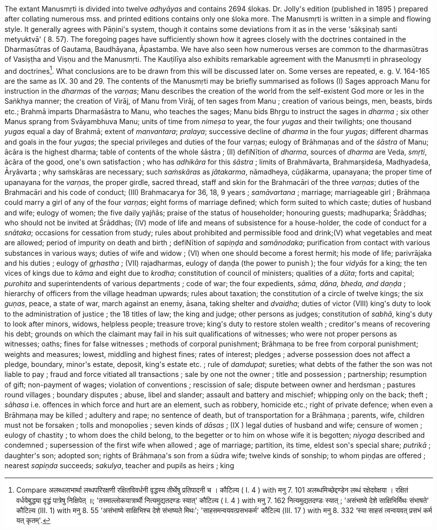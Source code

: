 The extant Manusmṛti is divided into twelve _adhyāyas_ and contains 2694 ślokas. Dr. Jolly's edition (published in 1895 ) prepared after collating numerous mss. and printed editions contains only one śloka more. The Manusmṛti is written in a simple and flowing style. It generally agrees with Pāṇini's system, though it contains some deviations from it as in the verse 'sākṣiṇaḥ santi metyuktvā' ( 8. 57). The foregoing pages have sufficiently shown how it agrees closely with the doctrines contained in the Dharmasūtras of Gautama, Baudhāyana, Āpastamba. We have also seen how numerous verses are common to the dharmasūtras of Vasiṣṭha and Viṣṇu and the Manusmṛti. The Kauṭilīya also exhibits remarkable agreement with the Manusmṛti in phraseology and doctrines[^324]. What conclusions are to be drawn from this will be discussed later on. Some verses are repeated, e. g. V. 164-165 are the same as IX. 30 and 29. The contents of the Manusmṛti may be briefly summarised as follows  (I) Sages approach Manu for instruction in the _dharmas_ of the _varṇas_; Manu describes the creation of the world from the self-existent God more or les in the Saṅkhya manner; the creation of Virāj, of Manu from Virāj, of ten sages from Manu ; creation of various beings, men, beasts, birds etc.; Brahmā imparts Dharmaśāstra to Manu, who teaches the sages; Manu bids Bhṛgu to instruct the sages in _dharma_ ; six other Manus sprang from Svāyambhuva Manu; units of time from _nimeṣa_ to year, the four _yugas_ and their twilights; one thousand _yugas_ equal a day of Brahmā; extent of _manvantara_; _pralaya_; successive decline of _dharma_ in the four _yugas_; different dharmas and goals in the four _yugas_; the special privileges and duties of the four varṇas; eulogy of Brāhmaṇas and of the _śāstra_ of Manu; ācāra is the highest dharma; table of contents of the whole śāstra ; (II) defiNītion of _dharma_, sources of _dharma_ are Veda, _smṛti_, ācāra of the good, one's own satisfaction ; who has _adhikāra_ for this _śāstra_ ; limits of Brahmāvarta, Brahmarṣideśa, Madhyadeśa, Āryāvarta ; why saṁskāras are necessary; such _saṁskāras_ as _jātakarma_, nāmadheya, cūḍākarma, upanayana; the proper time of upanayana for the _varṇas_, the proper girdle, sacred thread, staff and skin for the Brahmacāri of the three _varṇas_; duties of the Brahmacāri and his code of conduct; (III) Brahmacarya for 36, 18, 9 years ; _samāvartana_ ; marriage; marriageable girl ; Brāhmaṇa could marry a girl of any of the four _varṇas_; eight forms of marriage defined; which form suited to which caste; duties of husband and wife; eulogy of women; the five daily yajñās; praise of the status of householder; honouring guests; madhuparka; Śrāddhas; who should not be invited at Śrāddhas; (IV) mode of life and means of subsistence for a house-holder, the code of conduct for a _snātaka_; occasions for cessation from study; rules about prohibited and permissible food and drink;(V) what vegetables and meat are allowed; period of impurity on death and birth ; defiNītion of _sapiṇḍa_ and _samānodaka_; purification from contact with various substances in various ways; duties of wife and widow ; (VI) when one should become a forest hermit; his mode of life; parivrājaka and his duties ; eulogy of _gr̥hastha_ ; (VII) rajadharmas, eulogy of daṇḍa (the power to punish ); the four _vidyās_ for a king; the ten vices of kings due to _kāma_ and eight due to _krodha_; constitution of council of ministers; qualities of a _dūta_; forts and capital; _purohita_ and superintendents of various departments ; code of war; the four expedients, _sāma, dāna, bheda, and daṇḍa_ ; hierarchy of officers from the village headman upwards; rules about taxation; the constitution of a circle of twelve kings; the six _guṇas_, peace, a state of war, march against an enemy, āsana, taking shelter and _dvaidha_; duties of victor  (VIII) king's duty to look to the administration of justice ; the 18 titles of law; the king and judge; other persons as judges; constitution of _sabhā_, king's duty to look after minors, widows, helpless people; treasure trove; king's duty to restore stolen wealth ; creditor's means of recovering his debt; grounds on which the claimant may fail in his suit  qualifications of witnesses; who were not proper persons as witnesses; oaths; fines for false witnesses ; methods of corporal punishment; Brāhmaṇa to be free from corporal punishment; weights and measures; lowest, middling and highest fines; rates of interest; pledges ; adverse possession does not affect a pledge, boundary, minor's estate, deposit, king's estate etc. ; rule of _damdupat_; sureties; what debts of the father the son was not liable to pay ; fraud and force vitiated all transactions ; sale by one not the owner ; title and possession ; partnership; resumption of gift; non-payment of wages; violation of conventions ; rescission of sale; dispute between owner and herdsman ; pastures round villages ; boundary disputes ; abuse, libel and slander; assault and battery and mischief; whipping only on the back; theft ; _sāhasa_ i.e. offences in which force and hurt are an element, such as robbery, homicide etc.; right of private defence; when even a Brāhmaṇa may be killed ; adultery and rape; no sentence of death, but of transportation for a Brāhmaṇa ; parents, wife, children must not be forsaken ; tolls and monopolies ; seven kinds of _dāsas_ ; (IX ) legal duties of husband and wife; censure of women ; eulogy of chastity ; to whom does the child belong, to the begetter or to him on whose wife it is begotten; _niyoga_ described and condemned ; supersession of the first wife when allowed ; age of marriage; partition, its time, eldest son's special share; _putrikā_ ; daughter's son; adopted son; rights of Brāhmaṇa's son from a śūdra wife; twelve kinds of sonship; to whom piṇḍas are offered ; nearest _sapiṇda_ succeeds; _sakulya_, teacher and pupils as heirs ; king

[^316]:  मद्वै किं च मनुस्वदत्तद्वेषजम् । तै. सं. 31. 2. 10. 2 ; 'मनुवैं यस्किंचावदत्तद्वेषजं भेषजतायै' ताण्ड्य • 28. 16. 17.
[^317]:  अविशेषेण मिथुनाः पुत्रा दायादा इति । तदेतदृक्श्लोकाभ्यामुक्तम् । अङ्गादङ्गात्संभवसि हृदयादधिजायसे । आत्मा वै पुत्रनामासि स जीव शरदः शतम् ॥ इति । आविशेषेण पुत्राणां दायो भवति धर्मतः । मिथुनानां विसर्गादौ मनुः
[^318]:  ऋषीनुवाच तान्सर्वानदृश्यः पुरुषोत्तमः । कृतं शतसहस्रं हि श्लोकानामिदमुत्तमम् । - लोकतन्त्रस्य कृत्स्नस्य यस्माद्धर्मः प्रवर्तते । ... तस्मात्प्रवक्ष्यते धर्मान् मनुः स्वायंभुवः स्वयम् । ... स्वायंभुवेषु धर्मेषु शास्त्रे चौशनसे कृते । बृहस्पतिमृते चैव लोकेषु प्रतिचारिते ॥
[^319]: तत्रायमाद्यः श्लोकः । आसीदिदं तमोभूतं न प्राज्ञायत किंचन । ततः स्वयं भूर्भगवान्प्रादुरासीच्चतुर्मुखः ॥. Manu I. 5 is quoted as the verse of a स्मृतिकार by कमलशील in his comment on शान्तरक्षित's तत्त्वसंग्रह .(कारिका 3118) in the middle of the 8th century A.D, Vide सुरेश्वर's बृहदारण्यकभाष्यवार्तिक p. 487.
[^320]: नारदश्च स्मरति । शतसाहस्रो ग्रन्थः प्रजापतिना कृतः सः मन्वादिभिः क्रमेण संक्षिप्त इति । मेधातिथि on मनु, I.58
[^321]: भार्गवीया नारदीया च बार्हस्पत्याङ्गिरस्यपि । स्वायंभुवस्य शास्त्रस्य चतस्रः संहिता मताः ॥ चतुर्वर्ग•, दानखण्ड p.528, संस्कारमयूख p. 2.
[^322]: येषु पापेषु दिव्यानि प्रतिशुद्धानि यत्नतः । कारयेत्सज्जनैस्तानि नाभिक्षस्तं त्यजेन्मनुः ॥ अपरार्क.
[^323]: अश्रौषीस्त्वं राजधर्मान्यथा वै मनुरब्रवीत् । वनपर्व 35. 21; वेदं षडङ्गं वेदाहमर्थविद्यां च मानवीम् ॥ द्रोणपर्व 7.1.
[^324]: Compare अलब्धलाभार्था लब्धपरिरक्षणी रक्षितविवर्धनी वृद्धस्य तीर्थेषु प्रतिपादनी च । कौटिल्य ( I. 4 ) with मनु 7. 101 अलब्धमिच्छेद्दण्डेन लब्धं रक्षेदवेक्षया । रक्षितं वर्धयेबुद्ध्या वृद्धं पात्रेषु निक्षिपेत् ॥; 'तस्माल्लोकयात्रार्थी नित्यमुद्यतदण्डः स्यात्' कौटिल्य ( I. 4 ) with मनु 7. 162 नित्यमुद्यतदण्डः स्यात् ; 'असंभाष्ये देशे साक्षिभिर्मिथः संभाषते' कौटिल्य (III. 1) with मनु 8. 55 'असंभाष्ये साक्षिभिश्च देशे संभाष्यते मिथः'; 'साहसमन्वयवत्प्रसभकर्म' कौटिल्य (III. 17 ) with मनु 8. 332 ‘स्या साहसं त्वन्वयवत् प्रसभं कर्म यत् कृतम्'.
[^325]: The word ध्यानयोग occurs in the Śvetāśvataropaniṣad I. 3; the मैत्रायणी Upaniṣad ( VI. 18 ) regards Yoga as ṣaḍaṅga 'प्राणायामः  प्रत्याहारो ध्यानं धारणा तर्कः समाधिः षडङ्ग इत्युच्यते योगः'।; तां योगमिति मन्यन्ते स्थिरामिन्द्रियधारणाम् । कठोपनिषद् VI. II ; तत्सुकृतदुष्कृते धुनुते । तस्य प्रिया ज्ञातयः सुकृतमुपयन्ति । अप्रिया दुष्कृतम् । स एष विसुकृतो विदुष्कृतो ब्रह्म विद्वान् ब्रह्मैवाभिप्रैति । कौषीतक्युपनिषद् I. 4. Manu VI.79 summarisos this, employing some of the very words that Upaniṣad.
[^326]: प्रतिमन्वन्तरं चैव स्मृतिरन्या विधीयते । स्थिताश्च मनवो नित्यं कल्पे कल्पे चतुर्दश ॥ तन्त्रवार्तिक p. 202.
[^327]: Vide Muir's Original Sanskrit Texts, vol. I. Article on Manu pp.161-238 (2nd ed, of 1872); E. W, Hopkins on 'Professed quotations from Manu found in the Mahābhārata' in J. A. 0. S. vol. XI. pp. 239-275; Hopkin's 'Great Epic of India, its Character and origin' (1901); Būhler's Intro. to his translation of Manusmṛti (in S. B. E. vol. 25, pp. XI-LXXXVII ); 'Manu and Yājñavalkya' by K, P. Jayaswal (Calcutta, 1930); 'Hindu Polity' by the same author (2nd ed. of 1943 ); 'Aspects of the Social and Political systems of the Manusmṛti' (1949) and 'Some aspects of Hindu view of life' ( 1952), both by Prof. K. V. Rangaswami Aiyangar ; ‘History of Indian Political Ideas' by Dr. U. N. Ghoshal ( 1959) .
[^328]: वर्णानाश्रमांश्च न्यायतोऽभिरक्षेत् । चलतश्चैतान् स्वधर्मे स्थापयेत् । धर्मस्य ह्यंशभाग्भवतीति । गौ. XI. 9.-11; देशधर्मजातिकुलधर्मान्सर्वानेवैताननुप्रविश्य राजा चतुरो वर्णान्स्वधर्मे स्थापयन् । तेप्वपचरत्सु दण्डं धारयेत् । वसिष्ट 19.7-8 ; वर्णानामाश्रमाणां च राजा सृष्टोऽभिरक्षिता॥ मनु VII. 35 ; चतुर्वर्णाश्रमो लोको राज्ञा दण्डेन पालितः । स्वधर्मकर्माभिरतो वर्तते स्वेषु वर्त्मसु ॥ अर्थशास्त्र I. 4. 16.
[^329]: कृतं त्रेतायुगं चैव द्वापरं कलिरेव च । राज्ञो वृत्तानि सर्वाणि राजा हि युगमुच्यते॥ मनु 1X.301 ; कृतं त्रेता द्वापरं च कलिश्च भरतर्षभ । राजमूला इति मतिर्मम नास्त्यत्र संशयः । शान्ति 141. 10; सर्वे धर्मा राजधर्मप्रधानाः सर्वे वर्णाः पाल्य माना भवन्ति । सर्वस्त्यागो राजधर्मेषु राजंस्त्यागं धर्मं चाहुरण्यं पुराणम् ॥ मज्जेत्रयी दण्डनीतौ हृतायां सर्वे धर्मा प्रक्षयेयुर्विवृद्धाः। सर्वे धर्माश्चाश्रमाणां हताः स्युः क्षात्रे त्यक्ते राजधर्मे पुराणे ॥ सर्वा विद्या राजधर्मेषु युक्ताः। सर्वे लोका राजधर्मे प्रविष्टाः ॥ शान्ति 83. 27-29.
[^330]: अस्वर्ग्या लोकनाशाय परानीकभयावहा । आयुर्वीजहरी राज्ञां सति वाक्ये स्वयं कृतिः ॥ तस्माच्छास्त्रानुसारेण राजा कार्याणि साधयेत् । वाक्याभावे तु सर्वेषां देशदृष्टेन तन्नयेत् ॥ कात्यायन q. by अपरार्क on या. II. 1 (p. 599) ; कृते तु, मानवो धर्मस्त्रेतायां गौतमः स्मृतः । द्वापरे शाङ्खलिखितः कलौ पाराशरः स्मृतः ॥ पराशर I. 24 q. by स्मृतिच० ( आह्निक p. 11).
[^331]: अस्वर्ग्यं लोकविद्विष्टं धर्म्यमप्यावरेन्न तु ॥ या. 1. 156. The मिता. cites as an instance मधुपर्के गोवधादि; यदुच्यते द्विजातीनां शूद्राद्दारोपसङ्ग्रहः । नैतन्मम मतं यस्मात्तत्रायं जायते स्वयम् ॥ या. I. 56 ; this has in view, Manu III. 12-13, the last being शूद्रैव भार्या शूद्रस्य सा च स्वा च विशः स्मृते । ते चैव स्वा च राज्ञश्च ताश्च स्वा चाग्रजन्मनः॥
[^332]: उक्तो नियोगो मनुना निषिद्धः स्वयमेव हि । युगक्रमादशक्योयं कर्तुमन्यैर्विधानतः ॥ बृहस्पति, quoted by कुल्लूक on Manu IX. 68. It may be noted that Medhātithi on Manu IX. 66 refers to Ṛg. X. 40.2 (ko vām śayutrā vidhaveva devaram ) as an indication of the practice of _niyoga_ in those far-off ages. Further, it is found that Viśvarūpa op Yaj. I. 68-69 raises a _pūrvapakṣa_ (a prima facie view ) that _Niyoga_ is alluded to in the Ṛgveda ( X. 40, 2) and therefore it is clear that it was practised ; to this he replies that the smṛti texts about _niyoga_ are meant for śūdras and the Manusmṛti (in IX. 64 ) forbids _niyoga_ for dvijātis and that such a practice prevails ( among śūdras). He boldly asserts that Vyasa's procreating sons from the wives of Vicitravirya should be condemned like the marriage of Draupadi with five brothers. He provides that _niyoga_ was allowed only for kings when the dynasty would have come to an end if there were no son. He further says that the Vedic Mantra (X. 40. 2) should be explained as referring only to śūdras, and quotes two verses of Vṛddha-Manu viz. शूद्राणामेव धर्मोयं पत्यौ प्रेतेऽन्यसंश्रयः । लोभान्मूढेरविद्वद्भिः क्षत्रियैरपि चर्यते ॥ वायुप्रोक्तां तथा गाथां पठन्त्यत्र मनीषिणः । विप्राणां न नियोगोस्ति प्रेते पत्यौ न वेदनम् ॥
[^333]: विद्युत्स्तनितवर्षेषु महोल्कानां च संप्लवे । आकालिकमनध्यायमेतेषु मनुरब्रवीत ॥ मनु. IV. 103.
[^334]: भृगुः । येषु पापेषु दिव्यानि प्रतिशुद्धानि (v. 1. प्रतिषिद्धानि ) यत्नतः । कारयेत्सज्जनैस्तानि नाभिशस्तं त्यजेन्मनुः ॥ अपरार्क p. 696.
[^335]: In E. I. VIII p. 233 at p. 235 (Chendalur Plates of king Kumāraviṣṇu II of the Pallava dynasty ) the acount ends with the words  'अपि चात्र ब्रह्मगीताः श्लोकाः'  and four versos condemning the resumption of lands once granted are set out viz. the verses 'भूमिदानात्परं दानं, स्वदत्तां परदत्तां वा, पूर्वैः पूर्वतरैश्चैव दत्तां भूमिं हरेत्तु यः, and बहुभिर्वसुधा... फलम्. Vide H.of Dh. Vol. II. pp. 1271-1277 in which I have collected 43 verses occurring in Inscriptions and Sanskrit works condemning the resumption of lands granted where the four verses of E.I.VIII occur as nos. 25, 3, 26, 1 respectively and for which several references are given.
[^336]: यवनाः किराता गान्धाराश्चीनाः शबरबर्बराः । शकास्तुषाराः कङ्काश्च पह्लवाश्चान्ध्र
[^337]: मानवे च सर्वा प्रवृत्तिः कामहेतुक्येवेति. Vide. मनु. II. 4.
[^338]: On the Sutra स्मरन्ति च ( वेदान्तसूत्र III. 1. 14 ) Śaṅkara adds ‘मनुव्यासप्रभृतयः शिष्टाः'.
[^339]: अयं हि पातकी विप्रो न वध्यो मनुरब्रवीत् । राष्ट्रादस्मात्तु निर्वास्यो विभवैरक्षतैः सह ॥. Compare मनु 8. 380 न जातु ब्राह्मणं हन्यात्सर्वपापेष्वपि स्थितम् । राष्ट्रादेनं बहिः कुर्यात्समग्रधनमक्षतम् ॥. The words राष्ट्र and अक्षत occurring in both may particularly be noted.
[^340]: मन्वादिप्रणीतविधिविधानधर्मा.
[^341]: उपदिष्टवन्तश्य मन्वादयः, on पूर्वमीमांसा I. 1. 2 ( vol. I. p. 4 ).
[^342]: एवं च स्मरति । भार्या दासश्च पुत्रश्च निर्धनाः सर्व एव ते । यत्ते समधिगच्छन्ति यस्य ते तस्य तद्धनम् ॥. Manu ( 8. 416 ) reads भार्या पुत्रश्च दासश्च त्रय एवाधनाः स्मृताः, while उद्योग. reads 'त्रय एवाधना राजन्भार्या दासस्तथा सुतः'.
[^343]: on मनु XI. 73 कुल्लूक says ' मनुश्लोकमेव लिखित्वा यथा व्याख्याने (तं!) भविष्यपुराणे'; on मनु XI. 100 'अत एव मन्वर्थव्याख्यानपरे भविष्यपुराणे'.
[^344]: वेदार्थोपनिबन्द्धृत्वात्प्राधान्यं तु मनुस्मृतौ । मन्वर्थविपरीता या स्मृतिः सा न प्रशस्यते ॥ (quoted by अपरार्क on Yaj. II. 21 and by कुल्लूक on. मनु I. 1. who adds one more verse from बृहस्पति ‘तावच्छस्त्राणि शोभन्ते तर्कव्याकरणानि च । धर्मार्थमोक्षोपदेष्टा मनुर्यावन्न दृश्यते ॥)
[^345]: संख्या रश्मिरजोमूला मनुना समुदाहृता । कार्षापणान्ता सा दिव्ये नियोज्या विनये तथा ॥ quoted by अपराकै on याज्ञ. II. 99 and by the स्मृतिच ( व्य. p. 211).
[^346]: पुत्रास्त्रयोदश प्रोक्ता मनुना येन पूर्वशः । सन्तानकारणं तेषामौरसः पत्रिका यथा ॥ आज्यं विना यथा तैलं सद्भिः प्रतिनिधिः स्मृतम् । तथैकादश पुत्रास्तु पुत्रिकौरसयोर्विना ॥, quoted by अपरार्क on याज्ञ. II. 128-132 and the दत्तकमीमांसा (p. 39 ).
[^347]: द्यूतं निषिद्धं मनुना सस्य (त्य ?) शौचधनापहम् । तत्प्रवर्तितमन्यैस्तु राजभागसमन्वितम् । सभिकाधिष्ठितं कार्यं तस्करज्ञानहेतुना।. It is striking that याज्ञ uses the word तस्करज्ञानकारणात् in II. 203.
[^348]: वस्त्रादयोऽविभाज्या यैरुक्तं तैर्नं विचारितम् । धनं भवेत्समृद्धानां वस्त्रालङ्कारसंश्रितम् ॥ quoted by अपरार्क on याज्ञ. II. 19 and by the व्यवहारमयूख.
[^349]: निक्षेपानन्तरं प्रोक्तो भृगुणास्वामिविक्रयः । श्रूयतां तं प्रयत्नेन सविशेषं ब्रवीम्यहम् ॥ विवादरत्नाकर p. 100. The words of मनु are:   तेषामाद्यमृणादानं निक्षेपोऽस्वामिविक्रयः ।.
[^350]: e.g. उक्तं हि मानवे धर्मे-सद्यः पतति मांसेन लाक्षया लवणेन वा। त्र्यहाच्छूद्रश्च भवति ब्राह्मणः क्षीरविक्रयात् ॥ ( this is मनु X. 92); उक्तं हि मानवे धर्मे 'वृषलीफेनपीतस्य निःश्वासोपहतस्य च । तत्रैव च प्रसूतस्य निष्कृतिर्नोपलभ्यते ॥' (this is मनु III. 19.); उक्तं हि मानवे धर्मे 'अधीत्य चतुरो वेदान् साङ्गोपाङ्गेन तत्वतः । शूद्रात्ग्रतिग्रहग्राही ब्राह्मणो जायते खरः ॥ खरो द्वादश जन्मानि षष्टिजन्मानि सूकरः । श्वानः सप्ततिजन्मानि इत्येवं मनुरब्रवीत् ॥' ( this cannot be traced in the extant Manusmṛti); इह हि मानवधर्मेभिहितम् । अरणीगर्भसंभूतः कठो नाम महामुनिः । तपसा ब्राह्मणो जातस्तस्माज्जातिरकारणम् ॥ This is followed by several verses citing instances of व्यास, वसिष्ठ, ॠष्यशृङ्ग, विश्वामित्र, नारद and others, who, though born of women of low class, became sages. These verses also are not found in the extant मनुस्मृति.
[^351]:  ऊर्ध्वं प्राणा ह्युत्कामन्ति यूनः स्थविर आयति । प्रत्युत्थानाभिवादाभ्यां पुनः
[^352]: अपुत्रा शयनं भर्तुः पालयन्ती व्रते स्थिता । पत्न्येव दद्यात्तत्पिण्डं कृत्स्नमंशं लभेत च ॥ मिता on याज्ञ. II. 135.
[^353]: तदुक्तं बृहन्मनुना-सपिण्डता तु पुरुषे सप्तमे विनिवर्तते । समानोदकभावस्तु निवर्तेताचतुर्दशात् । जन्मनामस्मृतेरेके तत्परं गोत्रमुच्यते ॥ पराशरमाधवीय vol. III, para 2, p. 528.
[^354]: मनुगीतं श्लोकमुदाहरन्ति -- बहुभिर्वसुधा भुक्ता राजभिः सगरादिभिः । and
[^355]: पौण्ड्रकाश्चौद्रविडाः काम्बोजा यवनाः शकाः । पारदाः पह्लवाश्चीनाः किरात दरदाः खशाः ॥
[^356]: सेनापत्यं च राज्यं च दण्डनेतृत्वमेव च । सर्वलोकाधिपत्यं च वेदशास्त्रविदर्हति ॥ मनुस्मृति XII, 100. ; तै.सं. I.7.3 एते वै देवाः प्रत्यक्षं यद् ब्रह्मणाः ।
[^357]: अद्या मुरीय यदि यातुधानो अस्मि & c.
[^358]: मनुनाभिहितं शास्त्रं यच्चापि कुरुनन्दन । अनु. 47. 35.
[^359]: मनुना चैव राजेन्द्र गीतौ श्लोकौ महात्मना । धर्मेषु स्वेषु कौरव्य हृदि तौ कर्तुमर्हसि ॥ अद्भ्योग्निर्ब्रह्मतः क्षत्रमश्मनो लोहमुत्थितम् । तेषां सर्वत्रगं तेजः स्वासु योनिषु शाम्यति ॥ अयो हन्ति यदाश्मानमग्निना वारि हन्यते । ब्रह्म च क्षत्रियो द्वेष्टि तदा सीदन्ति ते त्रयः ॥ शान्ति० 56. 23-25.
[^360]: प्राचेतसेन मनना श्लोकौ चेमावुदाहृतौ । राजधर्मेषु राजेन्द्र ताविहैकमनाः शृणु। षडेतान्पुरुषो जह्याद्भिन्नां नावमिवाम्भसि । अप्रवक्तारमाचार्यमनधीयानमृत्विजम् ॥ अरक्षितारं राजानं भार्यां चाप्रियवादिनीम् । ग्रामकामं च गोपालं वनकामं च नापितम् ॥ शान्ति. 57. 43-45.
[^361]: पापं कुर्वन्ति यत्किंचित्प्रजा राज्ञा हरक्षिताः । चतुर्थं तस्य पापस्य राजा विन्दति भारत ॥ अथाहुः सर्वमेवेति भूयोर्धमिति निश्चयः । चतुर्थं मतमस्माकं मनोः श्रुत्वानुशासनम् ॥ अनु. 61. 34-35. Here भीष्म is supposed to address युधिष्ठिर. Compare मनुस्मृति 8.18 पादोऽधर्मस्य कर्तारं पादः साक्षिणमृच्छति । पादः सभासदः सर्वान् पादो राजानमृच्छति ॥ प्रजापतिमतं ह्येतन्न स्त्री स्वातन्त्र्यमर्हति ॥ अनु. 20. 14 and पिता रक्षति कौमारे भर्ता रक्षति यौवने । पुत्राश्च स्थविरे काले नास्ति स्त्रीणां स्वतन्त्रता ॥ अनु. 20. 21. मनु 9. 3 is almost the same.  अथाभिषिषिचुर्द्रोणं दुर्योधनमुखा नृपाः । सैनापत्ये यथा स्कन्दं पुरा शक्रमुखाः सुराः ॥ द्रोणपर्व 7.6. त्रयः परार्थे क्लिश्यन्ति साक्षिणः प्रतिभूः कुलम् । चत्वारस्तूपचीयन्ते विप्र आढ्यो वणिङ् नृपः । मनु VIII, 169; षडेतान्पुरुषो जह्याद्भिन्नां नावमिवाम्भसि । । अप्रवक्तारमाचार्यमनधीयानमृत्विजम् ॥ अरक्षितारं राजानं भार्यां चाप्रियवादिनीम् । ग्रामकामं च गोपालं वनकामं च नापितम् ॥ शान्ति 57. 44-45, उद्योगपर्व 33. 79-80 ; अश्रौषीस्त्वं राजधर्मान्यथा वै मनुरब्रवीत् ।  वनपर्व  35, 21.